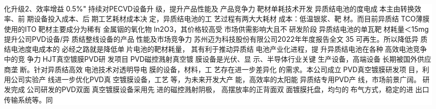 化升级2、效率增益
0.5%"
持续对PECVD设备升
级，提升产品性能及
产品竞争力
靶材单耗技术开发
异质结电池的度电成
本主由转换效率、前
期设备投入成本、后
期工艺耗材成本决
定，异质结电池的工
艺过程有两大大耗材
成本：低温银浆、靶
材。而目前异质结
TCO薄膜使用的ITO
靶材主要成分为稀有
金属铟的氧化物
In2O3，其价格较高受
市场供需影响大且不
研发阶段
异质结电池的单瓦靶
材耗量＜15mg
提升公司PVD设备/异
质结整线设备的产品
性能及市场竞争力
苏州迈为科技股份有限公司2022年年度报告全文
35
可再生。所以降低异
质结电池度电成本的
必经之路就是降低单
片电池的靶材耗量，
其有利于推动异质结
电池产业化进程，提
升异质结电池在各种
高效电池竞争中的竞
争力
HJT真空镀膜PVD研
发项目
PVD磁控溅射真空镀
膜设备是光伏、显
示、半导体行业关键
生产设备，高端设备
长期被国外供应商垄
断。针对异质结高效
电池技术对透明导电
膜的设备，材料，工
艺存在进一步差异化
的需求。本公司成立
PVD真空镀膜研发项
目，利用公司实验产
线进一步优化PVD真
空镀膜设备，工艺
等，为未来开发大产
能，高效率的太阳能
异质结专用PVD产
线，市场前景广阔。
研发完成
公司研发的PVD双面
真空镀膜设备采用先
进的磁控溅射阴极，
高摆放率的正背面双
面镀膜托盘，均匀的
布气方式，稳定的进
出口传输系统等。同